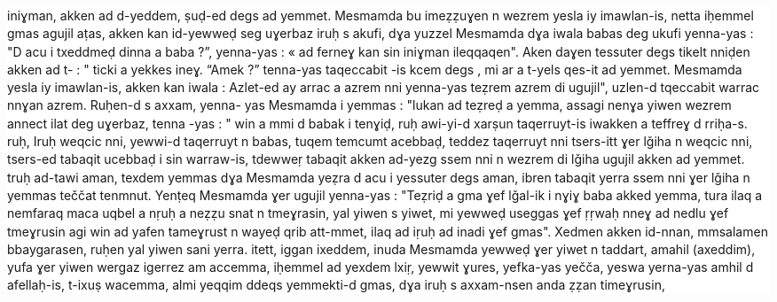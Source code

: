 iniɣman, akken ad d-yeddem, ṣuḍ-ed
degs ad yemmet. Mesmamda bu imeẓẓuɣen n
wezrem yesla iy imawlan-is, netta iḥemmel gmas
agujil aṭas, akken kan id-yewweḍ seg uɣerbaz
iruḥ s akufi, dɣa yuzzel Mesmamda dɣa iwala
babas deg ukufi yenna-yas : "D acu i txeddmeḍ
dinna a baba ?”, yenna-yas : « ad ferneɣ kan sin
iniɣman ileqqaqen".
Aken daɣen tessuter degs tikelt nniḍen akken ad t-
: " ticki a yekkes
ineɣ. “Amek ?” tenna-yas
taqeccabit -is kcem degs , mi ar a t-yels qes-it ad
yemmet.
Mesmamda yesla iy imawlan-is, akken kan iwala
: Azlet-ed ay arrac a
azrem nni yenna-yas
teẓrem azrem di
ugujil", uzlen-d
tqeccabit
warrac nnɣan azrem. Ruḥen-d s axxam, yenna-
yas Mesmamda i yemmas : "lukan ad teẓreḍ a
yemma, assagi nenɣa yiwen wezrem annect
ilat
deg uɣerbaz, tenna -yas : " win a mmi d babak i
tenɣiḍ,
ruḥ awi-yi-d xarṣun taqerruyt-is
iwakken a teffreɣ d rriḥa-s.
ruḥ,
Iruḥ weqcic nni, yewwi-d taqerruyt n babas,
tuqem temcumt acebbaḍ,
teddez taqerruyt nni
tsers-itt ɣer lǧiha n weqcic nni, tsers-ed tabaqit
ucebbaḍ i sin warraw-is, tdewweṛ tabaqit akken
ad-yezg ssem nni n wezrem di lǧiha ugujil akken
ad yemmet.
truḥ ad-tawi aman,
texdem yemmas dɣa
Mesmamda yeẓra d acu i
yessuter degs aman,
ibren
tabaqit yerra ssem nni ɣer lǧiha n yemmas teččat
tenmnut. Yenṭeq Mesmamda ɣer ugujil yenna-yas :
"Teẓriḍ a gma ɣef
lǧal-ik i nɣiɣ baba akked
yemma, tura ilaq a nemfaraq maca uqbel a nṛuḥ
a neẓẓu snat n tmeɣrasin, yal yiwen s yiwet, mi
yewweḍ useggas ɣef ṛṛwaḥ nneɣ ad nedlu ɣef
tmeɣrusin agi win ad yafen tameɣrust n wayeḍ
qrib att-mmet, ilaq ad iṛuḥ ad inadi ɣef gmas".
Xedmen akken id-nnan, mmsalamen bbaygarasen,
ruḥen yal yiwen sani yerra.
itett,
iggan
ixeddem,
inuda
Mesmamda yewweḍ ɣer yiwet n taddart,
amahil (axeddim), yufa ɣer yiwen wergaz igerrez
am accemma,
iḥemmel ad yexdem lxiṛ, yewwit
ɣures, yefka-yas yečča, yeswa yerna-yas amhil d
afellaḥ-is,
t-ixuṣ
wacemma, almi yeqqim ddeqs yemmekti-d gmas,
dɣa iruḥ s axxam-nsen anda ẓẓan timeɣrusin,